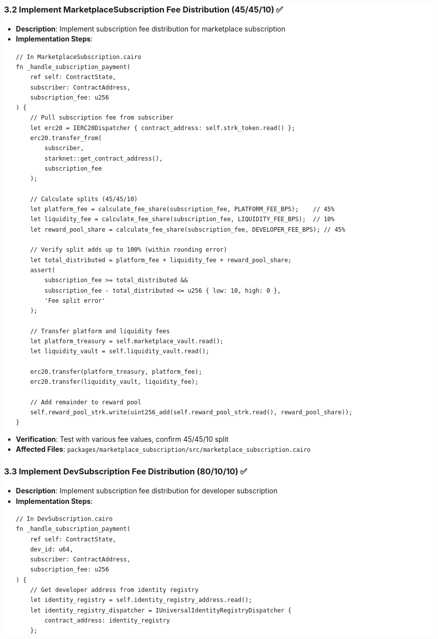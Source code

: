 ### 3.2 Implement MarketplaceSubscription Fee Distribution (45/45/10) ✅
- **Description**: Implement subscription fee distribution for marketplace subscription
- **Implementation Steps**:
  ```cairo
  // In MarketplaceSubscription.cairo
  fn _handle_subscription_payment(
      ref self: ContractState,
      subscriber: ContractAddress,
      subscription_fee: u256
  ) {
      // Pull subscription fee from subscriber
      let erc20 = IERC20Dispatcher { contract_address: self.strk_token.read() };
      erc20.transfer_from(
          subscriber,
          starknet::get_contract_address(),
          subscription_fee
      );
      
      // Calculate splits (45/45/10)
      let platform_fee = calculate_fee_share(subscription_fee, PLATFORM_FEE_BPS);    // 45%
      let liquidity_fee = calculate_fee_share(subscription_fee, LIQUIDITY_FEE_BPS);  // 10% 
      let reward_pool_share = calculate_fee_share(subscription_fee, DEVELOPER_FEE_BPS); // 45%
      
      // Verify split adds up to 100% (within rounding error)
      let total_distributed = platform_fee + liquidity_fee + reward_pool_share;
      assert(
          subscription_fee >= total_distributed && 
          subscription_fee - total_distributed <= u256 { low: 10, high: 0 },
          'Fee split error'
      );
      
      // Transfer platform and liquidity fees
      let platform_treasury = self.marketplace_vault.read();
      let liquidity_vault = self.liquidity_vault.read();
      
      erc20.transfer(platform_treasury, platform_fee);
      erc20.transfer(liquidity_vault, liquidity_fee);
      
      // Add remainder to reward pool
      self.reward_pool_strk.write(uint256_add(self.reward_pool_strk.read(), reward_pool_share));
  }
  ```
- **Verification**: Test with various fee values, confirm 45/45/10 split
- **Affected Files**: `packages/marketplace_subscription/src/marketplace_subscription.cairo`

### 3.3 Implement DevSubscription Fee Distribution (80/10/10) ✅
- **Description**: Implement subscription fee distribution for developer subscription
- **Implementation Steps**:
  ```cairo
  // In DevSubscription.cairo
  fn _handle_subscription_payment(
      ref self: ContractState,
      dev_id: u64,
      subscriber: ContractAddress,
      subscription_fee: u256
  ) {
      // Get developer address from identity registry
      let identity_registry = self.identity_registry_address.read();
      let identity_registry_dispatcher = IUniversalIdentityRegistryDispatcher { 
          contract_address: identity_registry 
      };
  ```